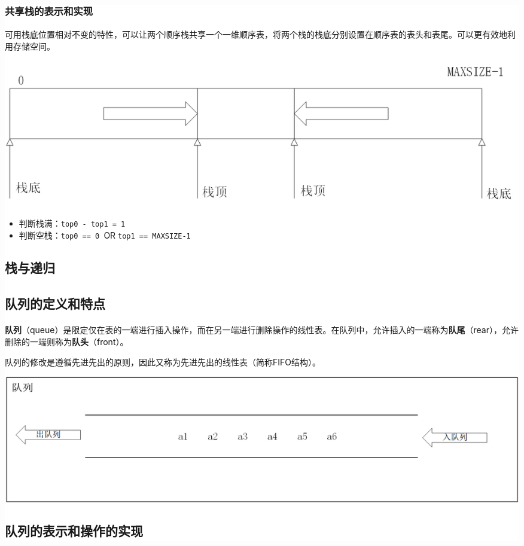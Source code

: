 

### 共享栈的表示和实现

可用栈底位置相对不变的特性，可以让两个顺序栈共享一个一维顺序表，将两个栈的栈底分别设置在顺序表的表头和表尾。可以更有效地利用存储空间。

![image-20241021215144651](./images/image-20241021215144651.png)

- 判断栈满：`top0 - top1 = 1`
- 判断空栈：`top0 == 0 `OR `top1 == MAXSIZE-1`



## 栈与递归





## 队列的定义和特点

**队列**（queue）是限定仅在表的一端进行插入操作，而在另一端进行删除操作的线性表。在队列中，允许插入的一端称为**队尾**（rear），允许删除的一端则称为**队头**（front）。

队列的修改是遵循先进先出的原则，因此又称为先进先出的线性表（简称FIFO结构）。

![image-20241021220952158](./images/image-20241021220952158.png)



## 队列的表示和操作的实现


